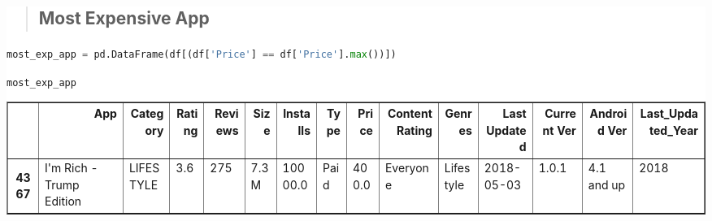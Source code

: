 

>## Most Expensive App 


```python
most_exp_app = pd.DataFrame(df[(df['Price'] == df['Price'].max())])
```


```python
most_exp_app
```




<div>
<style scoped>
    .dataframe tbody tr th:only-of-type {
        vertical-align: middle;
    }

    .dataframe tbody tr th {
        vertical-align: top;
    }

    .dataframe thead th {
        text-align: right;
    }
</style>
<table border="1" class="dataframe">
  <thead>
    <tr style="text-align: right;">
      <th></th>
      <th>App</th>
      <th>Category</th>
      <th>Rating</th>
      <th>Reviews</th>
      <th>Size</th>
      <th>Installs</th>
      <th>Type</th>
      <th>Price</th>
      <th>Content Rating</th>
      <th>Genres</th>
      <th>Last Updated</th>
      <th>Current Ver</th>
      <th>Android Ver</th>
      <th>Last_Updated_Year</th>
    </tr>
  </thead>
  <tbody>
    <tr>
      <th>4367</th>
      <td>I'm Rich - Trump Edition</td>
      <td>LIFESTYLE</td>
      <td>3.6</td>
      <td>275</td>
      <td>7.3M</td>
      <td>10000.0</td>
      <td>Paid</td>
      <td>400.0</td>
      <td>Everyone</td>
      <td>Lifestyle</td>
      <td>2018-05-03</td>
      <td>1.0.1</td>
      <td>4.1 and up</td>
      <td>2018</td>
    </tr>
  </tbody>